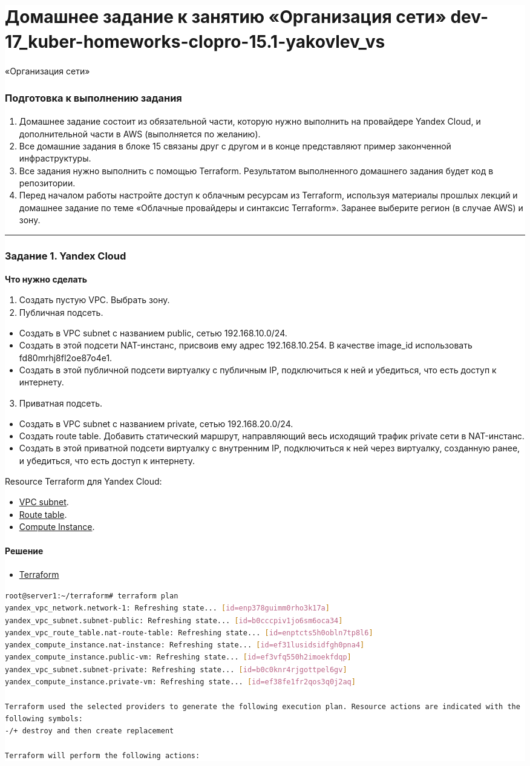 # Домашнее задание к занятию «Организация сети» dev-17_kuber-homeworks-clopro-15.1-yakovlev_vs
«Организация сети»


### Подготовка к выполнению задания

1. Домашнее задание состоит из обязательной части, которую нужно выполнить на провайдере Yandex Cloud, и дополнительной части в AWS (выполняется по желанию). 
2. Все домашние задания в блоке 15 связаны друг с другом и в конце представляют пример законченной инфраструктуры.  
3. Все задания нужно выполнить с помощью Terraform. Результатом выполненного домашнего задания будет код в репозитории. 
4. Перед началом работы настройте доступ к облачным ресурсам из Terraform, используя материалы прошлых лекций и домашнее задание по теме «Облачные провайдеры и синтаксис Terraform». Заранее выберите регион (в случае AWS) и зону.

---
### Задание 1. Yandex Cloud 

**Что нужно сделать**

1. Создать пустую VPC. Выбрать зону.
2. Публичная подсеть.

 - Создать в VPC subnet с названием public, сетью 192.168.10.0/24.
 - Создать в этой подсети NAT-инстанс, присвоив ему адрес 192.168.10.254. В качестве image_id использовать fd80mrhj8fl2oe87o4e1.
 - Создать в этой публичной подсети виртуалку с публичным IP, подключиться к ней и убедиться, что есть доступ к интернету.
3. Приватная подсеть.
 - Создать в VPC subnet с названием private, сетью 192.168.20.0/24.
 - Создать route table. Добавить статический маршрут, направляющий весь исходящий трафик private сети в NAT-инстанс.
 - Создать в этой приватной подсети виртуалку с внутренним IP, подключиться к ней через виртуалку, созданную ранее, и убедиться, что есть доступ к интернету.

Resource Terraform для Yandex Cloud:

- [VPC subnet](https://registry.terraform.io/providers/yandex-cloud/yandex/latest/docs/resources/vpc_subnet).
- [Route table](https://registry.terraform.io/providers/yandex-cloud/yandex/latest/docs/resources/vpc_route_table).
- [Compute Instance](https://registry.terraform.io/providers/yandex-cloud/yandex/latest/docs/resources/compute_instance).

#### Решение

- [Terraform](https://github.com/wbitt/Network-MultiTool) 


```bash
root@server1:~/terraform# terraform plan
yandex_vpc_network.network-1: Refreshing state... [id=enp378guimm0rho3k17a]
yandex_vpc_subnet.subnet-public: Refreshing state... [id=b0cccpiv1jo6sm6oca34]
yandex_vpc_route_table.nat-route-table: Refreshing state... [id=enptcts5h0obln7tp8l6]
yandex_compute_instance.nat-instance: Refreshing state... [id=ef31lusidsidfgh0pna4]
yandex_compute_instance.public-vm: Refreshing state... [id=ef3vfq550h2imoekfdqp]
yandex_vpc_subnet.subnet-private: Refreshing state... [id=b0c0knr4rjgottpel6gv]
yandex_compute_instance.private-vm: Refreshing state... [id=ef38fe1fr2qos3q0j2aq]

Terraform used the selected providers to generate the following execution plan. Resource actions are indicated with the following symbols:
-/+ destroy and then create replacement

Terraform will perform the following actions:
```